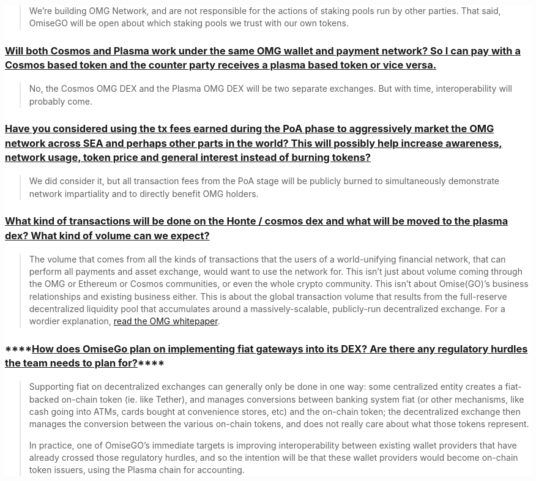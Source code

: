 
> We’re building OMG Network, and are not responsible for the actions of staking pools run by other parties. That said, OmiseGO will be open about which staking pools we trust with our own tokens.

### [Will both Cosmos and Plasma work under the same OMG wallet and payment network? So I can pay with a Cosmos based token and the counter party receives a plasma based token or vice versa.](https://kb.omgcommunity.org/kb#will-both-cosmos-and-plasma-work-under-the-same-omg-wallet-and-payment-network-so-i-can-pay-with-a-cosmos-based-token-and-the-counter-party-receives-a-plasma-based-token-or-vice-versa)

> No, the Cosmos OMG DEX and the Plasma OMG DEX will be two separate exchanges. But with time, interoperability will probably come.

### [Have you considered using the tx fees earned during the PoA phase to aggressively market the OMG network across SEA and perhaps other parts in the world? This will possibly help increase awareness, network usage, token price and general interest instead of burning tokens?](https://kb.omgcommunity.org/kb#have-you-considered-using-the-tx-fees-earned-during-the-poa-phase-to-aggressively-market-the-omg-network-across-sea-and-perhaps-other-parts-in-the-world-this-will-possibly-help-increase-awareness-network-usage-token-price-and-general-interest-instead-of-burning-tokens)

> We did consider it, but all transaction fees from the PoA stage will be publicly burned to simultaneously demonstrate network impartiality and to directly benefit OMG holders.

### [What kind of transactions will be done on the Honte / cosmos dex and what will be moved to the plasma dex? What kind of volume can we expect?](https://kb.omgcommunity.org/kb#what-kind-of-transactions-will-be-done-on-the-honte-cosmos-dex-and-what-will-be-moved-to-the-plasma-dex-what-kind-of-volume-can-we-expect)

> The volume that comes from all the kinds of transactions that the users of a world-unifying financial network, that can perform all payments and asset exchange, would want to use the network for. This isn’t just about volume coming through the OMG or Ethereum or Cosmos communities, or even the whole crypto community. This isn’t about Omise\(GO\)’s business relationships and existing business either. This is about the global transaction volume that results from the full-reserve decentralized liquidity pool that accumulates around a massively-scalable, publicly-run decentralized exchange. For a wordier explanation, [read the OMG whitepaper](https://cdn.omise.co/omg/whitepaper.pdf).

### \*\*\*\*[**How does OmiseGo plan on implementing fiat gateways into its DEX? Are there any regulatory hurdles the team needs to plan for?**](https://kb.omgcommunity.org/kb#how-does-omisego-plan-on-implementing-fiat-gateways-into-its-dex-are-there-any-regulatory-hurdles-the-team-needs-to-plan-for)\*\*\*\*

> Supporting fiat on decentralized exchanges can generally only be done in one way: some centralized entity creates a fiat-backed on-chain token \(ie. like Tether\), and manages conversions between banking system fiat \(or other mechanisms, like cash going into ATMs, cards bought at convenience stores, etc\) and the on-chain token; the decentralized exchange then manages the conversion between the various on-chain tokens, and does not really care about what those tokens represent.  
>   
> In practice, one of OmiseGO’s immediate targets is improving interoperability between existing wallet providers that have already crossed those regulatory hurdles, and so the intention will be that these wallet providers would become on-chain token issuers, using the Plasma chain for accounting.
